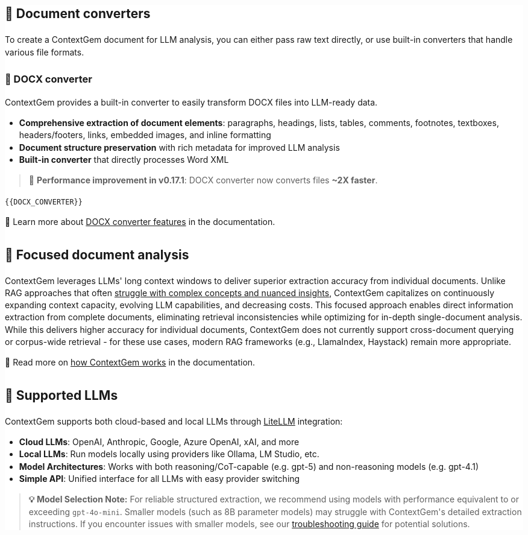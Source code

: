 
## 🔄 Document converters

To create a ContextGem document for LLM analysis, you can either pass raw text directly, or use built-in converters that handle various file formats.

### 📄 DOCX converter

 ContextGem provides a built-in converter to easily transform DOCX files into LLM-ready data.

- **Comprehensive extraction of document elements**: paragraphs, headings, lists, tables, comments, footnotes, textboxes, headers/footers, links, embedded images, and inline formatting
- **Document structure preservation** with rich metadata for improved LLM analysis
- **Built-in converter** that directly processes Word XML

> 🚀 **Performance improvement in v0.17.1**: DOCX converter now converts files **~2X faster**.

```python
{{DOCX_CONVERTER}}
```

📖 Learn more about [DOCX converter features](https://contextgem.dev/converters/docx.html) in the documentation.


## 🎯 Focused document analysis

ContextGem leverages LLMs' long context windows to deliver superior extraction accuracy from individual documents. Unlike RAG approaches that often [struggle with complex concepts and nuanced insights](https://www.linkedin.com/pulse/raging-contracts-pitfalls-rag-contract-review-shcherbak-ai-ptg3f), ContextGem capitalizes on continuously expanding context capacity, evolving LLM capabilities, and decreasing costs. This focused approach enables direct information extraction from complete documents, eliminating retrieval inconsistencies while optimizing for in-depth single-document analysis. While this delivers higher accuracy for individual documents, ContextGem does not currently support cross-document querying or corpus-wide retrieval - for these use cases, modern RAG frameworks (e.g., LlamaIndex, Haystack) remain more appropriate.

📖 Read more on [how ContextGem works](https://contextgem.dev/how_it_works.html) in the documentation.

## 🤖 Supported LLMs

ContextGem supports both cloud-based and local LLMs through [LiteLLM](https://github.com/BerriAI/litellm) integration:
- **Cloud LLMs**: OpenAI, Anthropic, Google, Azure OpenAI, xAI, and more
- **Local LLMs**: Run models locally using providers like Ollama, LM Studio, etc.
- **Model Architectures**: Works with both reasoning/CoT-capable (e.g. gpt-5) and non-reasoning models (e.g. gpt-4.1)
- **Simple API**: Unified interface for all LLMs with easy provider switching

> **💡 Model Selection Note:** For reliable structured extraction, we recommend using models with performance equivalent to or exceeding `gpt-4o-mini`. Smaller models (such as 8B parameter models) may struggle with ContextGem's detailed extraction instructions. If you encounter issues with smaller models, see our [troubleshooting guide](https://contextgem.dev/optimizations/optimization_small_llm_troubleshooting.html) for potential solutions.
